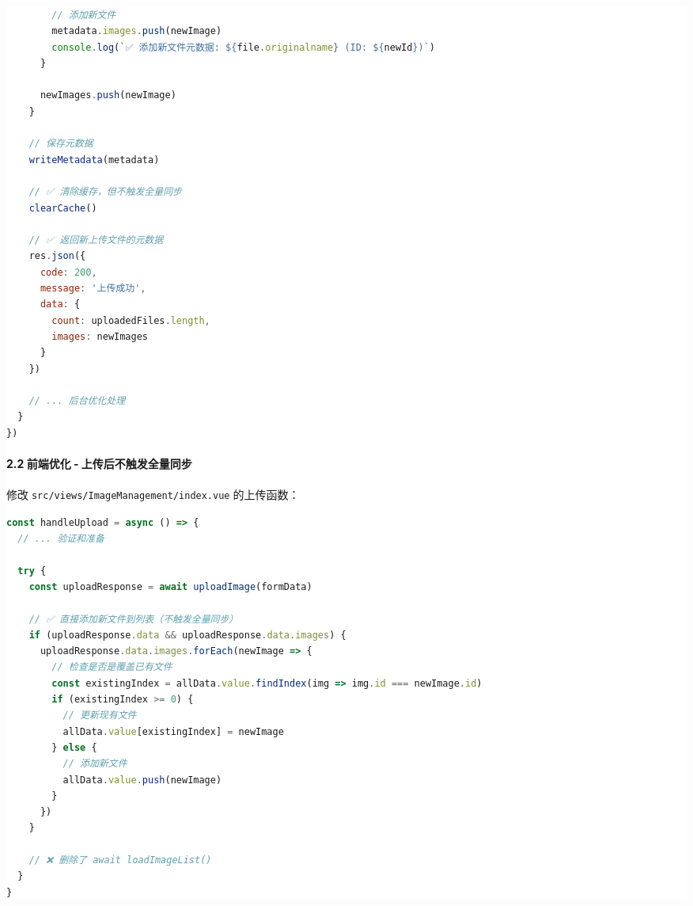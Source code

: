 ```javascript
        // 添加新文件
        metadata.images.push(newImage)
        console.log(`✅ 添加新文件元数据: ${file.originalname} (ID: ${newId})`)
      }
      
      newImages.push(newImage)
    }
    
    // 保存元数据
    writeMetadata(metadata)
    
    // ✅ 清除缓存，但不触发全量同步
    clearCache()
    
    // ✅ 返回新上传文件的元数据
    res.json({
      code: 200,
      message: '上传成功',
      data: {
        count: uploadedFiles.length,
        images: newImages
      }
    })
    
    // ... 后台优化处理
  }
})
```

#### 2.2 前端优化 - 上传后不触发全量同步

修改 `src/views/ImageManagement/index.vue` 的上传函数：

```javascript
const handleUpload = async () => {
  // ... 验证和准备

  try {
    const uploadResponse = await uploadImage(formData)
    
    // ✅ 直接添加新文件到列表（不触发全量同步）
    if (uploadResponse.data && uploadResponse.data.images) {
      uploadResponse.data.images.forEach(newImage => {
        // 检查是否是覆盖已有文件
        const existingIndex = allData.value.findIndex(img => img.id === newImage.id)
        if (existingIndex >= 0) {
          // 更新现有文件
          allData.value[existingIndex] = newImage
        } else {
          // 添加新文件
          allData.value.push(newImage)
        }
      })
    }
    
    // ❌ 删除了 await loadImageList()
  }
}
```
